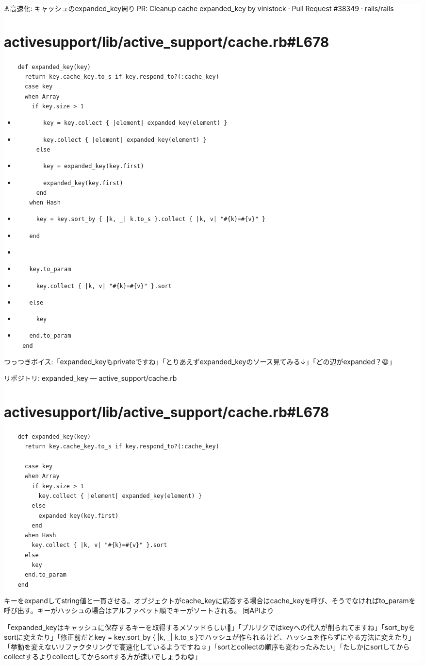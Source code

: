 ⚓高速化: キャッシュのexpanded_key周り
PR: Cleanup cache expanded_key by vinistock · Pull Request #38349 · rails/rails
# activesupport/lib/active_support/cache.rb#L678
        def expanded_key(key)
          return key.cache_key.to_s if key.respond_to?(:cache_key)
          case key
          when Array
            if key.size > 1
-             key = key.collect { |element| expanded_key(element) }
+             key.collect { |element| expanded_key(element) }
            else
-             key = expanded_key(key.first)
+             expanded_key(key.first)
            end
          when Hash
-           key = key.sort_by { |k, _| k.to_s }.collect { |k, v| "#{k}=#{v}" }
-         end
-
-         key.to_param
+           key.collect { |k, v| "#{k}=#{v}" }.sort
+         else
+           key
+         end.to_param
        end
つっつきボイス:「expanded_keyもprivateですね」「とりあえずexpanded_keyのソース見てみる↓」「どの辺がexpanded？😆」

リポジトリ: expanded_key — active_support/cache.rb 
# activesupport/lib/active_support/cache.rb#L678
        def expanded_key(key)
          return key.cache_key.to_s if key.respond_to?(:cache_key)

          case key
          when Array
            if key.size > 1
              key.collect { |element| expanded_key(element) }
            else
              expanded_key(key.first)
            end
          when Hash
            key.collect { |k, v| "#{k}=#{v}" }.sort
          else
            key
          end.to_param
        end
キーをexpandしてstring値と一貫させる。オブジェクトがcache_keyに応答する場合はcache_keyを呼び、そうでなければto_paramを呼び出す。キーがハッシュの場合はアルファベット順でキーがソートされる。
同APIより

「expanded_keyはキャッシュに保存するキーを取得するメソッドらしい🤔」「プルリクではkeyへの代入が削られてますね」「sort_byをsortに変えたり」「修正前だとkey = key.sort_by { |k, _| k.to_s }でハッシュが作られるけど、ハッシュを作らずにやる方法に変えたり」「挙動を変えないリファクタリングで高速化しているようですね☺️」「sortとcollectの順序も変わったみたい」「たしかにsortしてからcollectするよりcollectしてからsortする方が速いでしょうね😋」
